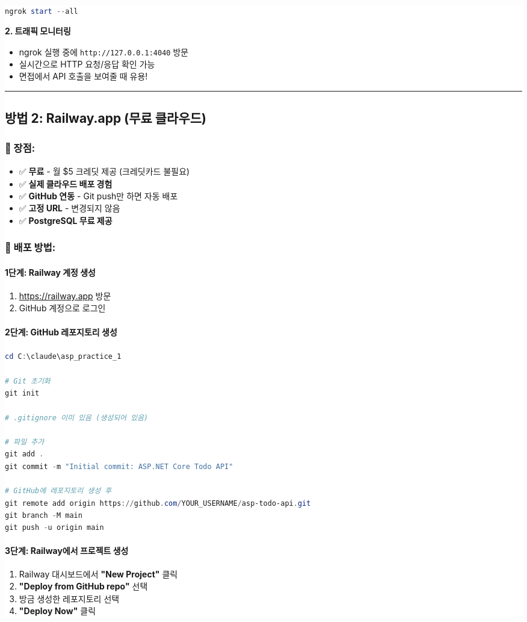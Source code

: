 ```powershell
ngrok start --all
```

**2. 트래픽 모니터링**
- ngrok 실행 중에 `http://127.0.0.1:4040` 방문
- 실시간으로 HTTP 요청/응답 확인 가능
- 면접에서 API 호출을 보여줄 때 유용!

---

## 방법 2: Railway.app (무료 클라우드)

### 🌟 장점:
- ✅ **무료** - 월 $5 크레딧 제공 (크레딧카드 불필요)
- ✅ **실제 클라우드 배포 경험**
- ✅ **GitHub 연동** - Git push만 하면 자동 배포
- ✅ **고정 URL** - 변경되지 않음
- ✅ **PostgreSQL 무료 제공**

### 📝 배포 방법:

#### 1단계: Railway 계정 생성
1. https://railway.app 방문
2. GitHub 계정으로 로그인

#### 2단계: GitHub 레포지토리 생성

```powershell
cd C:\claude\asp_practice_1

# Git 초기화
git init

# .gitignore 이미 있음 (생성되어 있음)

# 파일 추가
git add .
git commit -m "Initial commit: ASP.NET Core Todo API"

# GitHub에 레포지토리 생성 후
git remote add origin https://github.com/YOUR_USERNAME/asp-todo-api.git
git branch -M main
git push -u origin main
```

#### 3단계: Railway에서 프로젝트 생성

1. Railway 대시보드에서 **"New Project"** 클릭
2. **"Deploy from GitHub repo"** 선택
3. 방금 생성한 레포지토리 선택
4. **"Deploy Now"** 클릭
